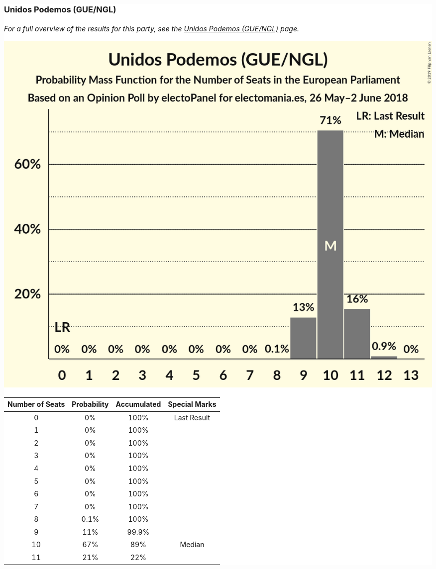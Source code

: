 ### Unidos Podemos (GUE/NGL)

*For a full overview of the results for this party, see the [Unidos Podemos (GUE/NGL)](party-unidospodemosguengl.html) page.*

![Graph with seats probability mass function not yet produced](2018-06-02-electoPanel-seats-pmf-unidospodemosguengl.png "Seats Probability Mass Function")

| Number of Seats | Probability | Accumulated | Special Marks |
|:---------------:|:-----------:|:-----------:|:-------------:|
| 0 | 0% | 100% | Last Result |
| 1 | 0% | 100% |  |
| 2 | 0% | 100% |  |
| 3 | 0% | 100% |  |
| 4 | 0% | 100% |  |
| 5 | 0% | 100% |  |
| 6 | 0% | 100% |  |
| 7 | 0% | 100% |  |
| 8 | 0.1% | 100% |  |
| 9 | 11% | 99.9% |  |
| 10 | 67% | 89% | Median |
| 11 | 21% | 22% |  |
